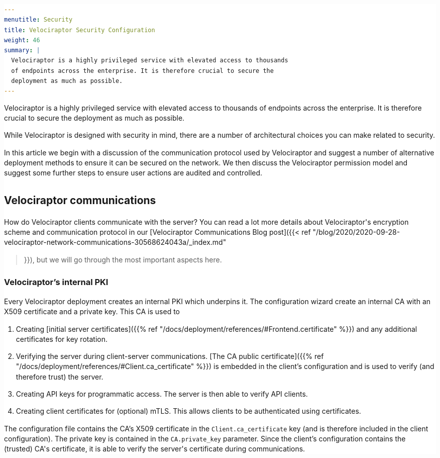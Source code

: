 ```yaml
---
menutitle: Security
title: Velociraptor Security Configuration
weight: 46
summary: |
  Velociraptor is a highly privileged service with elevated access to thousands
  of endpoints across the enterprise. It is therefore crucial to secure the
  deployment as much as possible.
---
```


Velociraptor is a highly privileged service with elevated access to
thousands of endpoints across the enterprise. It is therefore crucial
to secure the deployment as much as possible.

While Velociraptor is designed with security in mind, there are a
number of architectural choices you can make related to security.

In this article we begin with a discussion of the communication
protocol used by Velociraptor and suggest a number of alternative
deployment methods to ensure it can be secured on the network. We then
discuss the Velociraptor permission model and suggest some further
steps to ensure user actions are audited and controlled.

## Velociraptor communications

How do Velociraptor clients communicate with the server? You can read
a lot more details about Velociraptor's encryption scheme and
communication protocol in our [Velociraptor Communications Blog
post]({{< ref
"/blog/2020/2020-09-28-velociraptor-network-communications-30568624043a/_index.md"
>}}), but we will go through the most important aspects here.

### Velociraptor’s internal PKI

Every Velociraptor deployment creates an internal PKI which underpins
it. The configuration wizard create an internal CA with an X509
certificate and a private key. This CA is used to

1. Creating [initial server certificates]({{% ref "/docs/deployment/references/#Frontend.certificate" %}})
   and any additional certificates for key rotation.

2. Verifying the server during client-server communications. [The CA public
   certificate]({{% ref "/docs/deployment/references/#Client.ca_certificate" %}})
   is embedded in the client’s configuration and is used to verify (and therefore trust) the server.

3. Creating API keys for programmatic access. The server is then able to verify
   API clients.

4. Creating client certificates for (optional) mTLS. This allows clients to be
   authenticated using certificates.

The configuration file contains the CA’s X509 certificate in the
`Client.ca_certificate` key (and is therefore included in the client
configuration). The private key is contained in the `CA.private_key` parameter.
Since the client’s configuration contains the (trusted) CA's certificate, it is
able to verify the server's certificate during communications.
